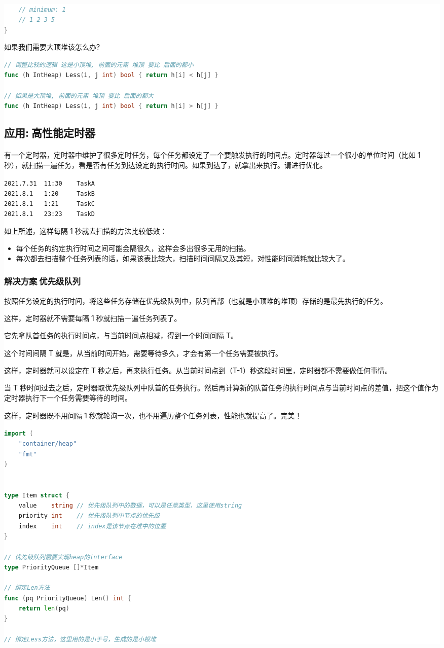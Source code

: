```go
	// minimum: 1
	// 1 2 3 5
}
```

如果我们需要大顶堆该怎么办?
```go
// 调整比较的逻辑 这是小顶堆, 前面的元素 堆顶 要比 后面的都小
func (h IntHeap) Less(i, j int) bool { return h[i] < h[j] }

// 如果是大顶堆, 前面的元素 堆顶 要比 后面的都大
func (h IntHeap) Less(i, j int) bool { return h[i] > h[j] }
```

## 应用: 高性能定时器

有一个定时器，定时器中维护了很多定时任务，每个任务都设定了一个要触发执行的时间点。定时器每过一个很小的单位时间（比如 1 秒），就扫描一遍任务，看是否有任务到达设定的执行时间。如果到达了，就拿出来执行。请进行优化。

```
2021.7.31  11:30    TaskA
2021.8.1   1:20     TaskB
2021.8.1   1:21     TaskC
2021.8.1   23:23    TaskD
```

如上所述，这样每隔 1 秒就去扫描的方法比较低效：

+ 每个任务的约定执行时间之间可能会隔很久，这样会多出很多无用的扫描。
+ 每次都去扫描整个任务列表的话，如果该表比较大，扫描时间间隔又及其短，对性能时间消耗就比较大了。

### 解决方案 优先级队列

按照任务设定的执行时间，将这些任务存储在优先级队列中，队列首部（也就是小顶堆的堆顶）存储的是最先执行的任务。

这样，定时器就不需要每隔 1 秒就扫描一遍任务列表了。

它先拿队首任务的执行时间点，与当前时间点相减，得到一个时间间隔 T。

这个时间间隔 T 就是，从当前时间开始，需要等待多久，才会有第一个任务需要被执行。

这样，定时器就可以设定在 T 秒之后，再来执行任务。从当前时间点到（T-1）秒这段时间里，定时器都不需要做任何事情。

当 T 秒时间过去之后，定时器取优先级队列中队首的任务执行。然后再计算新的队首任务的执行时间点与当前时间点的差值，把这个值作为定时器执行下一个任务需要等待的时间。

这样，定时器既不用间隔 1 秒就轮询一次，也不用遍历整个任务列表，性能也就提高了。完美！

```go
import (
	"container/heap"
	"fmt"
)


type Item struct {
	value    string // 优先级队列中的数据，可以是任意类型，这里使用string
	priority int    // 优先级队列中节点的优先级
	index    int    // index是该节点在堆中的位置
}

// 优先级队列需要实现heap的interface
type PriorityQueue []*Item

// 绑定Len方法
func (pq PriorityQueue) Len() int {
	return len(pq)
}

// 绑定Less方法，这里用的是小于号，生成的是小根堆
```